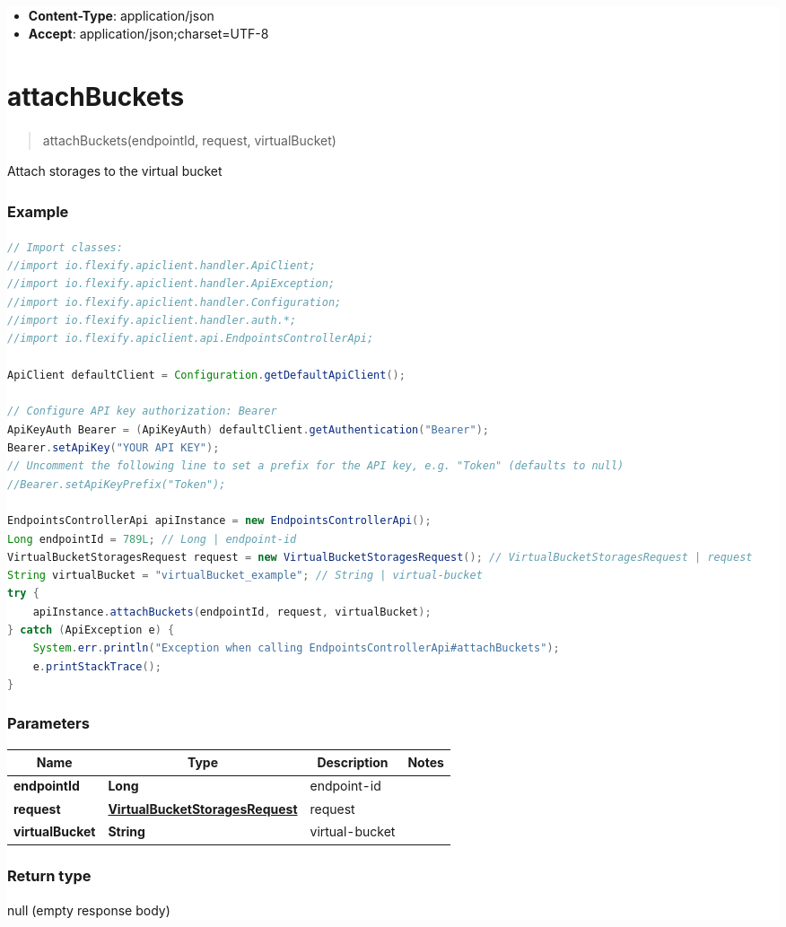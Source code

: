  - **Content-Type**: application/json
 - **Accept**: application/json;charset=UTF-8

<a name="attachBuckets"></a>
# **attachBuckets**
> attachBuckets(endpointId, request, virtualBucket)

Attach storages to the virtual bucket

### Example
```java
// Import classes:
//import io.flexify.apiclient.handler.ApiClient;
//import io.flexify.apiclient.handler.ApiException;
//import io.flexify.apiclient.handler.Configuration;
//import io.flexify.apiclient.handler.auth.*;
//import io.flexify.apiclient.api.EndpointsControllerApi;

ApiClient defaultClient = Configuration.getDefaultApiClient();

// Configure API key authorization: Bearer
ApiKeyAuth Bearer = (ApiKeyAuth) defaultClient.getAuthentication("Bearer");
Bearer.setApiKey("YOUR API KEY");
// Uncomment the following line to set a prefix for the API key, e.g. "Token" (defaults to null)
//Bearer.setApiKeyPrefix("Token");

EndpointsControllerApi apiInstance = new EndpointsControllerApi();
Long endpointId = 789L; // Long | endpoint-id
VirtualBucketStoragesRequest request = new VirtualBucketStoragesRequest(); // VirtualBucketStoragesRequest | request
String virtualBucket = "virtualBucket_example"; // String | virtual-bucket
try {
    apiInstance.attachBuckets(endpointId, request, virtualBucket);
} catch (ApiException e) {
    System.err.println("Exception when calling EndpointsControllerApi#attachBuckets");
    e.printStackTrace();
}
```

### Parameters

Name | Type | Description  | Notes
------------- | ------------- | ------------- | -------------
 **endpointId** | **Long**| endpoint-id |
 **request** | [**VirtualBucketStoragesRequest**](VirtualBucketStoragesRequest.md)| request |
 **virtualBucket** | **String**| virtual-bucket |

### Return type

null (empty response body)
